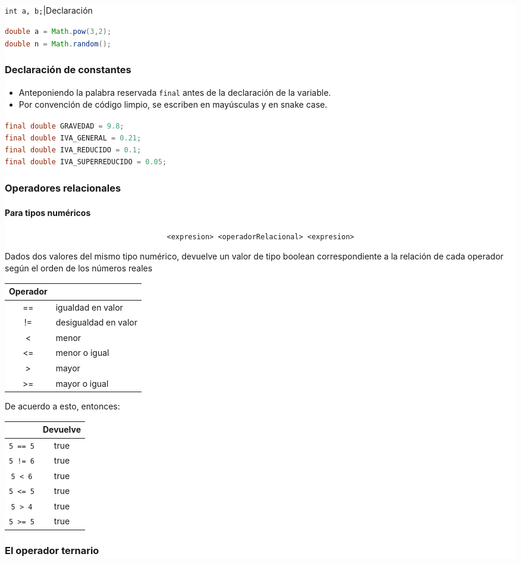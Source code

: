 ```int a, b;```|Declaración

</div>

```java
double a = Math.pow(3,2);
double n = Math.random();
``````

### Declaración de constantes

- Anteponiendo la palabra reservada `final` antes de la declaración de la variable.
- Por convención de código limpio, se escriben en mayúsculas y en snake case.

```java
final double GRAVEDAD = 9.8;
final double IVA_GENERAL = 0.21;
final double IVA_REDUCIDO = 0.1;
final double IVA_SUPERREDUCIDO = 0.05;
```

### Operadores relacionales

#### Para tipos numéricos

<div align=center>

```
<expresion> <operadorRelacional> <expresion>
```
</div>

Dados dos valores del mismo tipo numérico, devuelve un valor de tipo boolean correspondiente a la relación de cada operador según el orden de los números reales

<div align=center>

|Operador||
|:-:|-|
==|igualdad en valor
!=|desigualdad en valor
<|menor
<=|menor o igual
\>|mayor
\>=|mayor o igual

</div>

De acuerdo a esto, entonces:

<div align=center>

||Devuelve|
|:-:|:-:|
```5 == 5```|true
```5 != 6```|true
```5 < 6```|true
```5 <= 5```|true
```5 > 4```|true
```5 >= 5```|true

</div>

### El operador ternario

<div align=center>

```